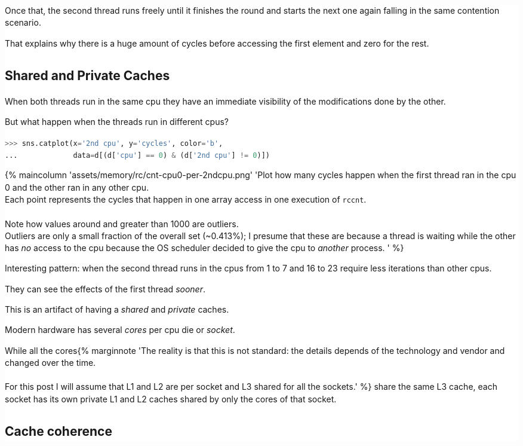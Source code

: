 Once that, the second thread runs freely
until it finishes the round and starts the next one again falling
in the same contention scenario.

That explains why there is a huge amount of cycles before
accessing the first element and zero for the rest.

## Shared and Private Caches

When both threads run in the same cpu they have an immediate visibility
of the modifications done by the other.

But what happen when the threads run in different cpus?

```python
>>> sns.catplot(x='2nd cpu', y='cycles', color='b',
...             data=d[(d['cpu'] == 0) & (d['2nd cpu'] != 0)])
```

{% maincolumn 'assets/memory/rc/cnt-cpu0-per-2ndcpu.png'
'Plot how many cycles happen when the first thread
ran in the cpu 0 and the other ran in any other cpu.
<br />
Each point represents the cycles that happen in one
array access in one execution of `rccnt`.
<br />
<br />
Note how values around and greater than 1000 are outliers.
<br />
Outliers are only a small fraction of the overall set (~0.413%);
I presume that these are because a thread is waiting while the
other has *no* access to the cpu because the OS scheduler decided to
give the cpu to *another* process.
' %}

Interesting pattern: when the second thread runs in
the cpus from 1 to 7 and 16 to 23 require less iterations than other
cpus.

They can see the effects of the first thread *sooner*.

This is an artifact of having a *shared* and *private* caches.

Modern hardware has several *cores* per cpu die or *socket*.

While all the cores{% marginnote
'The reality is that this is not standard: the details depends of the
technology and vendor and changed over the time.
<br />
<br />
For this post I will assume that L1 and L2 are per socket and L3 shared
for all the sockets.' %} share the same L3 cache,
each socket has its own private L1 and L2 caches shared by
only the cores of that socket.

## Cache coherence
